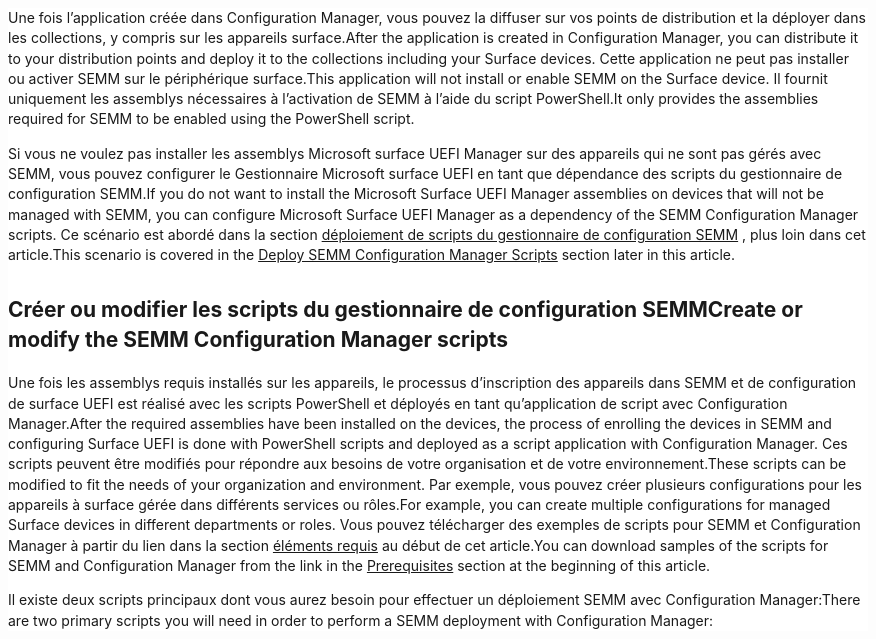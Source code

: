 <span data-ttu-id="c4a39-162">Une fois l’application créée dans Configuration Manager, vous pouvez la diffuser sur vos points de distribution et la déployer dans les collections, y compris sur les appareils surface.</span><span class="sxs-lookup"><span data-stu-id="c4a39-162">After the application is created in Configuration Manager, you can distribute it to your distribution points and deploy it to the collections including your Surface devices.</span></span> <span data-ttu-id="c4a39-163">Cette application ne peut pas installer ou activer SEMM sur le périphérique surface.</span><span class="sxs-lookup"><span data-stu-id="c4a39-163">This application will not install or enable SEMM on the Surface device.</span></span> <span data-ttu-id="c4a39-164">Il fournit uniquement les assemblys nécessaires à l’activation de SEMM à l’aide du script PowerShell.</span><span class="sxs-lookup"><span data-stu-id="c4a39-164">It only provides the assemblies required for SEMM to be enabled using the PowerShell script.</span></span>

<span data-ttu-id="c4a39-165">Si vous ne voulez pas installer les assemblys Microsoft surface UEFI Manager sur des appareils qui ne sont pas gérés avec SEMM, vous pouvez configurer le Gestionnaire Microsoft surface UEFI en tant que dépendance des scripts du gestionnaire de configuration SEMM.</span><span class="sxs-lookup"><span data-stu-id="c4a39-165">If you do not want to install the Microsoft Surface UEFI Manager assemblies on devices that will not be managed with SEMM, you can configure Microsoft Surface UEFI Manager as a dependency of the SEMM Configuration Manager scripts.</span></span> <span data-ttu-id="c4a39-166">Ce scénario est abordé dans la section [déploiement de scripts du gestionnaire de configuration SEMM](#deploy-semm-configuration-manager-scripts) , plus loin dans cet article.</span><span class="sxs-lookup"><span data-stu-id="c4a39-166">This scenario is covered in the [Deploy SEMM Configuration Manager Scripts](#deploy-semm-configuration-manager-scripts) section later in this article.</span></span>

## <span data-ttu-id="c4a39-167">Créer ou modifier les scripts du gestionnaire de configuration SEMM</span><span class="sxs-lookup"><span data-stu-id="c4a39-167">Create or modify the SEMM Configuration Manager scripts</span></span>

<span data-ttu-id="c4a39-168">Une fois les assemblys requis installés sur les appareils, le processus d’inscription des appareils dans SEMM et de configuration de surface UEFI est réalisé avec les scripts PowerShell et déployés en tant qu’application de script avec Configuration Manager.</span><span class="sxs-lookup"><span data-stu-id="c4a39-168">After the required assemblies have been installed on the devices, the process of enrolling the devices in SEMM and configuring Surface UEFI is done with PowerShell scripts and deployed as a script application with Configuration Manager.</span></span> <span data-ttu-id="c4a39-169">Ces scripts peuvent être modifiés pour répondre aux besoins de votre organisation et de votre environnement.</span><span class="sxs-lookup"><span data-stu-id="c4a39-169">These scripts can be modified to fit the needs of your organization and environment.</span></span> <span data-ttu-id="c4a39-170">Par exemple, vous pouvez créer plusieurs configurations pour les appareils à surface gérée dans différents services ou rôles.</span><span class="sxs-lookup"><span data-stu-id="c4a39-170">For example, you can create multiple configurations for managed Surface devices in different departments or roles.</span></span> <span data-ttu-id="c4a39-171">Vous pouvez télécharger des exemples de scripts pour SEMM et Configuration Manager à partir du lien dans la section [éléments requis](#prerequisites) au début de cet article.</span><span class="sxs-lookup"><span data-stu-id="c4a39-171">You can download samples of the scripts for SEMM and Configuration Manager from the link in the [Prerequisites](#prerequisites) section at the beginning of this article.</span></span>

<span data-ttu-id="c4a39-172">Il existe deux scripts principaux dont vous aurez besoin pour effectuer un déploiement SEMM avec Configuration Manager:</span><span class="sxs-lookup"><span data-stu-id="c4a39-172">There are two primary scripts you will need in order to perform a SEMM deployment with Configuration Manager:</span></span>

